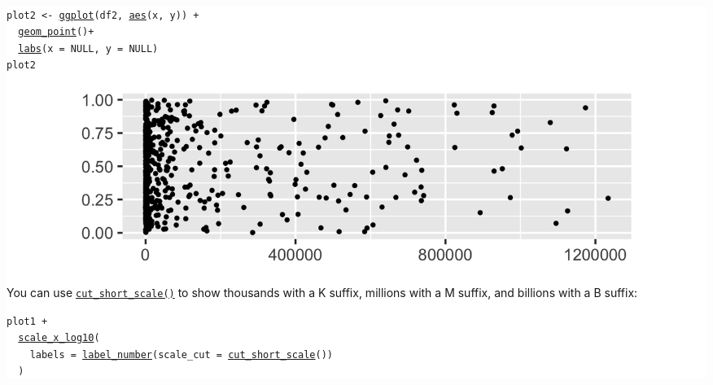 </div>

<div class="highlight">

<pre class='chroma'><code class='language-r' data-lang='r'><span class='nv'>plot2</span> <span class='o'>&lt;-</span> <span class='nf'><a href='https://ggplot2.tidyverse.org/reference/ggplot.html'>ggplot</a></span><span class='o'>(</span><span class='nv'>df2</span>, <span class='nf'><a href='https://ggplot2.tidyverse.org/reference/aes.html'>aes</a></span><span class='o'>(</span><span class='nv'>x</span>, <span class='nv'>y</span><span class='o'>)</span><span class='o'>)</span> <span class='o'>+</span> 
  <span class='nf'><a href='https://ggplot2.tidyverse.org/reference/geom_point.html'>geom_point</a></span><span class='o'>(</span><span class='o'>)</span><span class='o'>+</span>
  <span class='nf'><a href='https://ggplot2.tidyverse.org/reference/labs.html'>labs</a></span><span class='o'>(</span>x <span class='o'>=</span> <span class='kc'>NULL</span>, y <span class='o'>=</span> <span class='kc'>NULL</span><span class='o'>)</span>
<span class='nv'>plot2</span>
</code></pre>
<img src="figs/unnamed-chunk-4-1.png" title="Scatterplot with x-axis labels 0, 250000, 500000, 750000, 1000000, 12500000." alt="Scatterplot with x-axis labels 0, 250000, 500000, 750000, 1000000, 12500000." width="700px" style="display: block; margin: auto;" />

</div>

You can use [`cut_short_scale()`](https://scales.r-lib.org/reference/number.html) to show thousands with a K suffix, millions with a M suffix, and billions with a B suffix:

<div class="highlight">

<pre class='chroma'><code class='language-r' data-lang='r'><span class='nv'>plot1</span> <span class='o'>+</span>
  <span class='nf'><a href='https://ggplot2.tidyverse.org/reference/scale_continuous.html'>scale_x_log10</a></span><span class='o'>(</span>
    labels <span class='o'>=</span> <span class='nf'><a href='https://scales.r-lib.org/reference/label_number.html'>label_number</a></span><span class='o'>(</span>scale_cut <span class='o'>=</span> <span class='nf'><a href='https://scales.r-lib.org/reference/number.html'>cut_short_scale</a></span><span class='o'>(</span><span class='o'>)</span><span class='o'>)</span>
  <span class='o'>)</span>
</code></pre>